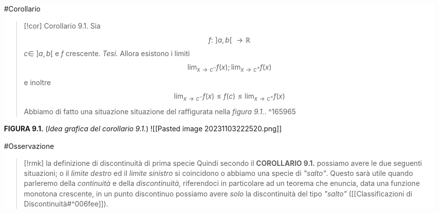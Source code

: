 #Corollario 
> [!cor] Corollario 9.1.
Sia $$f: \ ]a, b[ \ \longrightarrow \mathbb{R}$$$c \in\  ]a, b[$ e $f$ crescente. 
*Tesi.* Allora esistono i limiti$$\lim_{x \to c^-}f(x); \lim_{x \to c^+}f(x)$$e inoltre $$\lim_{x \to c^-}f(x)\leq f(c) \leq \lim_{x \to c^+}f(x)$$
Abbiamo di fatto una situazione situazione del raffigurata nella *figura 9.1.*.
^165965

**FIGURA 9.1.** (*Idea grafica del corollario 9.1.*)
![[Pasted image 20231103222520.png]]

#Osservazione  
> [!rmk] la definizione di discontinuità di prima specie
Quindi secondo il **COROLLARIO 9.1.** possiamo avere le due seguenti situazioni; o il *limite destro* ed il *limite sinistro* si coincidono o abbiamo una specie di *"salto"*.
Questo sarà utile quando parleremo della *continuità* e della *discontinuità*, riferendoci in particolare ad un teorema che enuncia, data una funzione monotona crescente, in un punto discontinuo possiamo avere *solo* la discontinuità del tipo *"salto"* ([[Classificazioni di Discontinuità#^006fee]]).

